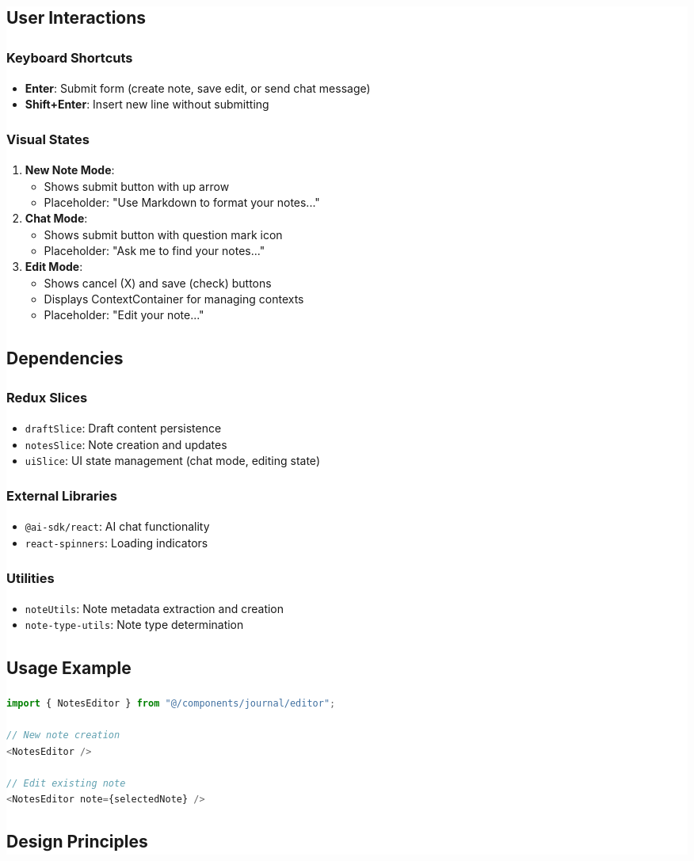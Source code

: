 ## User Interactions

### Keyboard Shortcuts

-   **Enter**: Submit form (create note, save edit, or send chat message)
-   **Shift+Enter**: Insert new line without submitting

### Visual States

1. **New Note Mode**:
    - Shows submit button with up arrow
    - Placeholder: "Use Markdown to format your notes..."
2. **Chat Mode**:
    - Shows submit button with question mark icon
    - Placeholder: "Ask me to find your notes..."
3. **Edit Mode**:
    - Shows cancel (X) and save (check) buttons
    - Displays ContextContainer for managing contexts
    - Placeholder: "Edit your note..."

## Dependencies

### Redux Slices

-   `draftSlice`: Draft content persistence
-   `notesSlice`: Note creation and updates
-   `uiSlice`: UI state management (chat mode, editing state)

### External Libraries

-   `@ai-sdk/react`: AI chat functionality
-   `react-spinners`: Loading indicators

### Utilities

-   `noteUtils`: Note metadata extraction and creation
-   `note-type-utils`: Note type determination

## Usage Example

```typescript
import { NotesEditor } from "@/components/journal/editor";

// New note creation
<NotesEditor />

// Edit existing note
<NotesEditor note={selectedNote} />
```

## Design Principles
